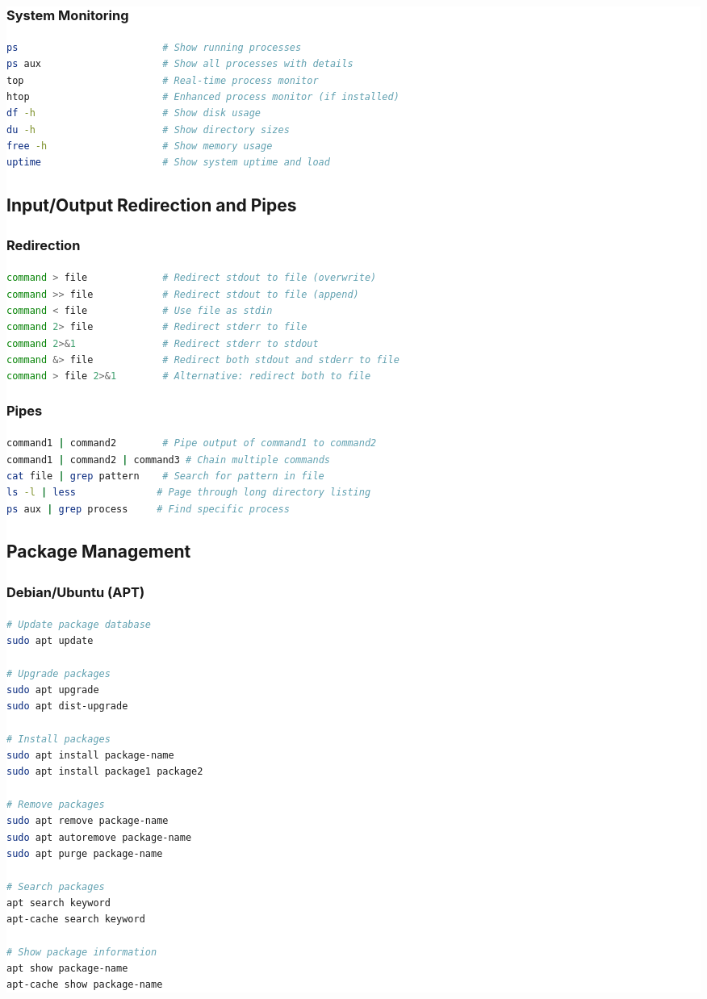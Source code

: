 ### System Monitoring
```bash
ps                         # Show running processes
ps aux                     # Show all processes with details
top                        # Real-time process monitor
htop                       # Enhanced process monitor (if installed)
df -h                      # Show disk usage
du -h                      # Show directory sizes
free -h                    # Show memory usage
uptime                     # Show system uptime and load
```

## Input/Output Redirection and Pipes

### Redirection
```bash
command > file             # Redirect stdout to file (overwrite)
command >> file            # Redirect stdout to file (append)
command < file             # Use file as stdin
command 2> file            # Redirect stderr to file
command 2>&1               # Redirect stderr to stdout
command &> file            # Redirect both stdout and stderr to file
command > file 2>&1        # Alternative: redirect both to file
```

### Pipes
```bash
command1 | command2        # Pipe output of command1 to command2
command1 | command2 | command3 # Chain multiple commands
cat file | grep pattern    # Search for pattern in file
ls -l | less              # Page through long directory listing
ps aux | grep process     # Find specific process
```

## Package Management

### Debian/Ubuntu (APT)
```bash
# Update package database
sudo apt update

# Upgrade packages
sudo apt upgrade
sudo apt dist-upgrade

# Install packages
sudo apt install package-name
sudo apt install package1 package2

# Remove packages
sudo apt remove package-name
sudo apt autoremove package-name
sudo apt purge package-name

# Search packages
apt search keyword
apt-cache search keyword

# Show package information
apt show package-name
apt-cache show package-name

```